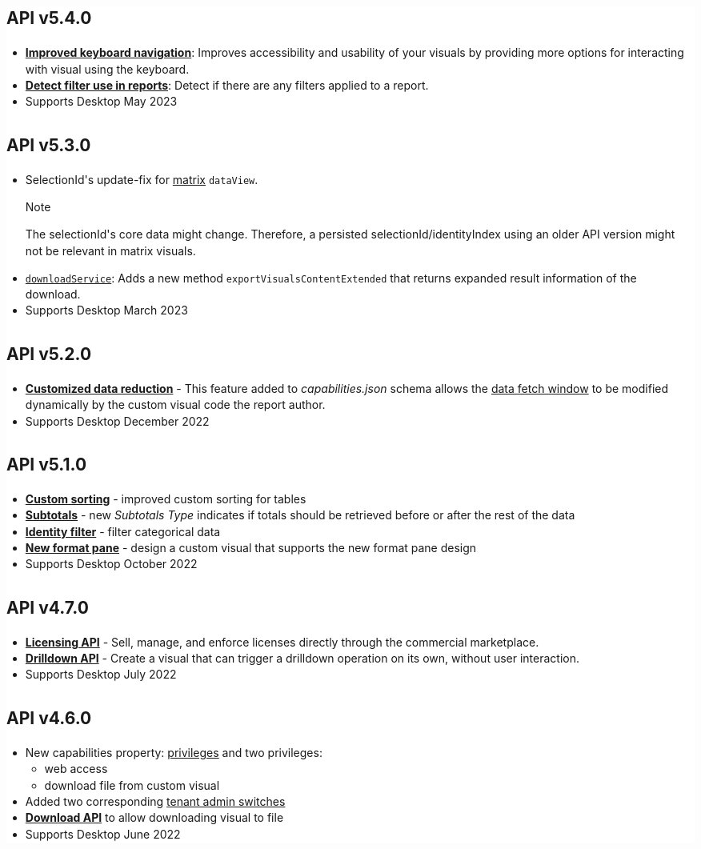 ## API v5.4.0

* [**Improved keyboard navigation**](./supportskeyboardfocus-feature.md#enhanced-keyboard-accessibility): Improves accessibility and usability of your visuals by providing more options for interacting with visual using the keyboard.
* [**Detect filter use in reports**](./detect-filter-api.md): Detect if there are any filters applied to a report.
* Supports Desktop May 2023

## API v5.3.0

* SelectionId's update-fix for [matrix](./dataview-mappings.md#matrix-data-mapping) `dataView`.  
  > [!NOTE]
  > The selectionId's core data might change. Therefore, a persisted selectionId/identityIndex using an older API version might not be relevant in matrix visuals.
* [`downloadService`](./file-download-api.md): Adds a new method `exportVisualsContentExtended` that returns expanded result information of the download.
* Supports Desktop March 2023

## API v5.2.0

* **[Customized data reduction](./fetch-more-data.md#customized-data-reduction)** - This feature added to *capabilities.json* schema allows the [data fetch window](./fetch-more-data.md) to be modified dynamically by the custom visual code the report author.
* Supports Desktop December 2022

## API v5.1.0

* **[Custom sorting](./sort-options.md#custom-sorting)** - improved custom sorting for tables
* **[Subtotals](./total-subtotal-api.md)** - new *Subtotals Type* indicates if totals should be retrieved before or after the rest of the data
* **[Identity filter](./identity-filter-api.md)** - filter categorical data
* **[New format pane](./format-pane.md)** - design a custom visual that supports the new format pane design
* Supports Desktop October 2022

## API v4.7.0

* **[Licensing API](licensing-api.md)** - Sell, manage, and enforce licenses directly through the commercial marketplace.
* **[Drilldown API](drilldown-api.md)** - Create a visual that can trigger a drilldown operation on its own, without user interaction.  
* Supports Desktop July 2022

## API v4.6.0

* New capabilities property: [privileges](capabilities.md) and two privileges:
  * web access
  * download file from custom visual
* Added two corresponding [tenant admin switches](https://go.microsoft.com/fwlink/?linkid=2195700&clcid=0x409)
* **[Download API](./file-download-api.md)** to allow downloading visual to file
* Supports Desktop June 2022
